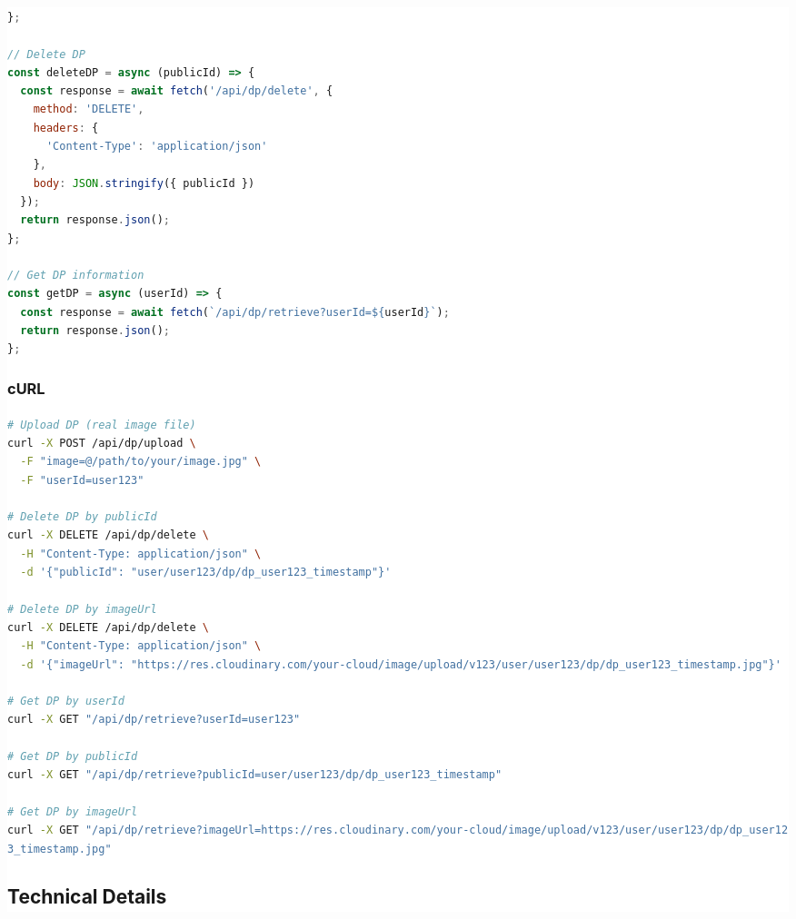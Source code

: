 ```javascript
};

// Delete DP
const deleteDP = async (publicId) => {
  const response = await fetch('/api/dp/delete', {
    method: 'DELETE',
    headers: {
      'Content-Type': 'application/json'
    },
    body: JSON.stringify({ publicId })
  });
  return response.json();
};

// Get DP information
const getDP = async (userId) => {
  const response = await fetch(`/api/dp/retrieve?userId=${userId}`);
  return response.json();
};
```

### cURL
```bash
# Upload DP (real image file)
curl -X POST /api/dp/upload \
  -F "image=@/path/to/your/image.jpg" \
  -F "userId=user123"

# Delete DP by publicId
curl -X DELETE /api/dp/delete \
  -H "Content-Type: application/json" \
  -d '{"publicId": "user/user123/dp/dp_user123_timestamp"}'

# Delete DP by imageUrl
curl -X DELETE /api/dp/delete \
  -H "Content-Type: application/json" \
  -d '{"imageUrl": "https://res.cloudinary.com/your-cloud/image/upload/v123/user/user123/dp/dp_user123_timestamp.jpg"}'

# Get DP by userId
curl -X GET "/api/dp/retrieve?userId=user123"

# Get DP by publicId
curl -X GET "/api/dp/retrieve?publicId=user/user123/dp/dp_user123_timestamp"

# Get DP by imageUrl
curl -X GET "/api/dp/retrieve?imageUrl=https://res.cloudinary.com/your-cloud/image/upload/v123/user/user123/dp/dp_user123_timestamp.jpg"
```

## Technical Details
